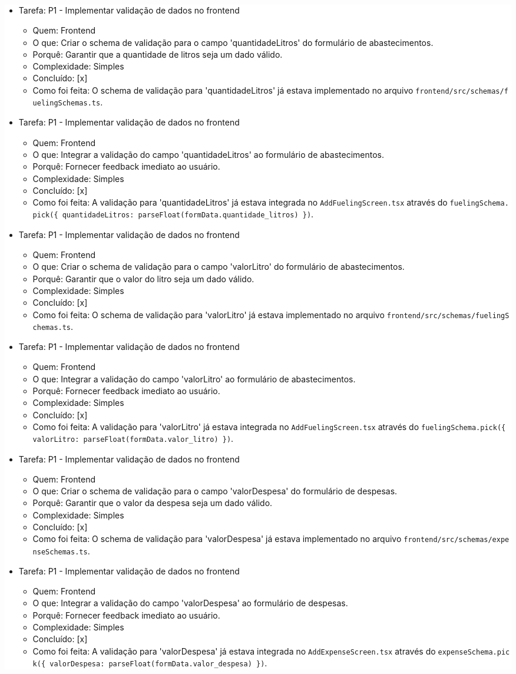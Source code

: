 - Tarefa: P1 - Implementar validação de dados no frontend
  - Quem: Frontend
  - O que: Criar o schema de validação para o campo 'quantidadeLitros' do formulário de abastecimentos.
  - Porquê: Garantir que a quantidade de litros seja um dado válido.
  - Complexidade: Simples
  - Concluído: [x]
  - Como foi feita: O schema de validação para 'quantidadeLitros' já estava implementado no arquivo `frontend/src/schemas/fuelingSchemas.ts`.

- Tarefa: P1 - Implementar validação de dados no frontend
  - Quem: Frontend
  - O que: Integrar a validação do campo 'quantidadeLitros' ao formulário de abastecimentos.
  - Porquê: Fornecer feedback imediato ao usuário.
  - Complexidade: Simples
  - Concluído: [x]
  - Como foi feita: A validação para 'quantidadeLitros' já estava integrada no `AddFuelingScreen.tsx` através do `fuelingSchema.pick({ quantidadeLitros: parseFloat(formData.quantidade_litros) })`.

- Tarefa: P1 - Implementar validação de dados no frontend
  - Quem: Frontend
  - O que: Criar o schema de validação para o campo 'valorLitro' do formulário de abastecimentos.
  - Porquê: Garantir que o valor do litro seja um dado válido.
  - Complexidade: Simples
  - Concluído: [x]
  - Como foi feita: O schema de validação para 'valorLitro' já estava implementado no arquivo `frontend/src/schemas/fuelingSchemas.ts`.

- Tarefa: P1 - Implementar validação de dados no frontend
  - Quem: Frontend
  - O que: Integrar a validação do campo 'valorLitro' ao formulário de abastecimentos.
  - Porquê: Fornecer feedback imediato ao usuário.
  - Complexidade: Simples
  - Concluído: [x]
  - Como foi feita: A validação para 'valorLitro' já estava integrada no `AddFuelingScreen.tsx` através do `fuelingSchema.pick({ valorLitro: parseFloat(formData.valor_litro) })`.

- Tarefa: P1 - Implementar validação de dados no frontend
  - Quem: Frontend
  - O que: Criar o schema de validação para o campo 'valorDespesa' do formulário de despesas.
  - Porquê: Garantir que o valor da despesa seja um dado válido.
  - Complexidade: Simples
  - Concluído: [x]
  - Como foi feita: O schema de validação para 'valorDespesa' já estava implementado no arquivo `frontend/src/schemas/expenseSchemas.ts`.

- Tarefa: P1 - Implementar validação de dados no frontend
  - Quem: Frontend
  - O que: Integrar a validação do campo 'valorDespesa' ao formulário de despesas.
  - Porquê: Fornecer feedback imediato ao usuário.
  - Complexidade: Simples
  - Concluído: [x]
  - Como foi feita: A validação para 'valorDespesa' já estava integrada no `AddExpenseScreen.tsx` através do `expenseSchema.pick({ valorDespesa: parseFloat(formData.valor_despesa) })`.
